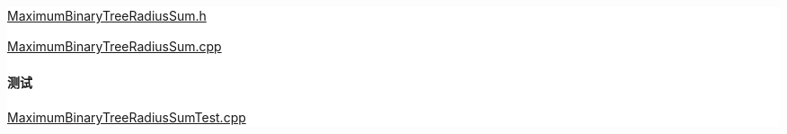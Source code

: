 [MaximumBinaryTreeRadiusSum.h](https://github.com/linrongbin16/Way-to-Algorithm/blob/master/src/DynamicProgramming/TreeDP/MaximumBinaryTreeRadiusSum.h)

[MaximumBinaryTreeRadiusSum.cpp](https://github.com/linrongbin16/Way-to-Algorithm/blob/master/src/DynamicProgramming/TreeDP/MaximumBinaryTreeRadiusSum.cpp)

#### 测试

[MaximumBinaryTreeRadiusSumTest.cpp](https://github.com/linrongbin16/Way-to-Algorithm/blob/master/src/DynamicProgramming/TreeDP/MaximumBinaryTreeRadiusSumTest.cpp)
